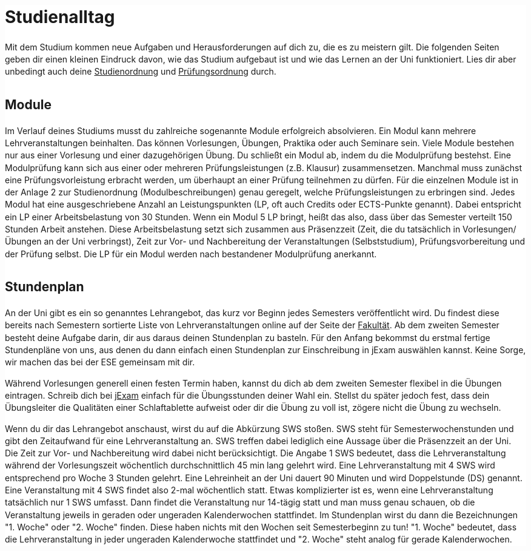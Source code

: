# Studienalltag

Mit dem Studium kommen neue Aufgaben und Herausforderungen auf dich zu, die es zu meistern gilt.
Die folgenden Seiten geben dir einen kleinen Eindruck davon, wie das Studium aufgebaut ist und wie das Lernen an der Uni funktioniert.
Lies dir aber unbedingt auch deine [Studienordnung](https://www.verw.tu-dresden.de/AmtBek/PDF-Dateien/2016-06/11soBA24.04.2016.pdf)
und [Prüfungsordnung](https://www.verw.tu-dresden.de/AmtBek/PDF-Dateien/2016-06/11poBA24.04.2016.pdf) durch.

## Module
Im Verlauf deines Studiums musst du zahlreiche sogenannte Module erfolgreich absolvieren. Ein Modul kann mehrere Lehrveranstaltungen beinhalten. Das können Vorlesungen,
Übungen, Praktika oder auch Seminare sein. Viele Module bestehen nur aus einer Vorlesung und einer dazugehörigen Übung. Du schließt ein Modul ab, indem du die Modulprüfung
bestehst. Eine Modulprüfung kann sich aus einer oder mehreren Prüfungsleistungen (z.B. Klausur) zusammensetzen. Manchmal muss zunächst eine Prüfungsvorleistung erbracht werden, um
überhaupt an einer Prüfung teilnehmen zu dürfen. Für die einzelnen Module ist in der Anlage 2 zur Studienordnung (Modulbeschreibungen) genau geregelt, welche Prüfungsleistungen zu
erbringen sind.
Jedes Modul hat eine ausgeschriebene Anzahl an Leistungspunkten (LP, oft auch Credits oder ECTS-Punkte genannt). Dabei entspricht ein LP einer Arbeitsbelastung von 30 Stunden. Wenn ein Modul 5 LP bringt, heißt das also,
dass über das Semester verteilt 150 Stunden Arbeit anstehen. Diese Arbeitsbelastung setzt sich zusammen aus Präsenzzeit (Zeit, die du tatsächlich in Vorlesungen/Übungen an der Uni verbringst),
Zeit zur Vor- und Nachbereitung der Veranstaltungen (Selbststudium), Prüfungsvorbereitung und der Prüfung selbst. Die LP für ein Modul werden nach bestandener Modulprüfung anerkannt.

## Stundenplan

An der Uni gibt es ein so genanntes Lehrangebot, das kurz vor Beginn jedes Semesters veröffentlicht wird.
Du findest diese bereits nach Semestern sortierte Liste von Lehrveranstaltungen online auf der Seite der [Fakultät](https://www.inf.tu-dresden.de/).
Ab dem zweiten Semester besteht deine Aufgabe darin, dir aus daraus deinen Stundenplan zu basteln.
Für den Anfang bekommst du erstmal fertige Stundenpläne von uns, aus denen du dann einfach einen Stundenplan zur Einschreibung in jExam auswählen kannst. Keine Sorge, wir machen das bei der ESE gemeinsam mit dir.


Während Vorlesungen generell einen festen Termin haben, kannst du dich ab dem zweiten Semester flexibel in die Übungen eintragen.
Schreib dich bei [jExam](https://jexam.inf.tu-dresden.de/) einfach für die Übungsstunden deiner Wahl ein.
Stellst du später jedoch fest, dass dein Übungsleiter die Qualitäten einer Schlaftablette aufweist oder dir die Übung zu voll ist, zögere nicht die Übung zu wechseln.

Wenn du dir das Lehrangebot anschaust, wirst du auf die Abkürzung SWS stoßen. SWS steht für Semesterwochenstunden und gibt den Zeitaufwand für eine Lehrveranstaltung an.
SWS treffen dabei lediglich eine Aussage über die Präsenzzeit an der Uni. Die Zeit zur Vor- und Nachbereitung wird dabei nicht berücksichtigt.
Die Angabe 1 SWS bedeutet, dass die Lehrveranstaltung während der Vorlesungszeit wöchentlich durchschnittlich 45 min lang gelehrt wird. Eine Lehrveranstaltung mit 4 SWS wird entsprechend
pro Woche 3 Stunden gelehrt. Eine Lehreinheit an der Uni dauert 90 Minuten und wird Doppelstunde (DS) genannt. Eine Veranstaltung mit 4 SWS findet also 2-mal wöchentlich statt.
Etwas komplizierter ist es, wenn eine Lehrveranstaltung tatsächlich nur 1 SWS umfasst. Dann findet die Veranstaltung nur 14-tägig statt und man muss genau schauen, ob die Veranstaltung jeweils in
geraden oder ungeraden Kalenderwochen stattfindet. Im Stundenplan wirst du dann die Bezeichnungen "1. Woche" oder "2. Woche" finden. Diese haben nichts mit den Wochen seit Semesterbeginn zu tun!
"1. Woche" bedeutet, dass die Lehrveranstaltung in jeder ungeraden Kalenderwoche stattfindet und "2. Woche" steht analog für gerade Kalenderwochen.
